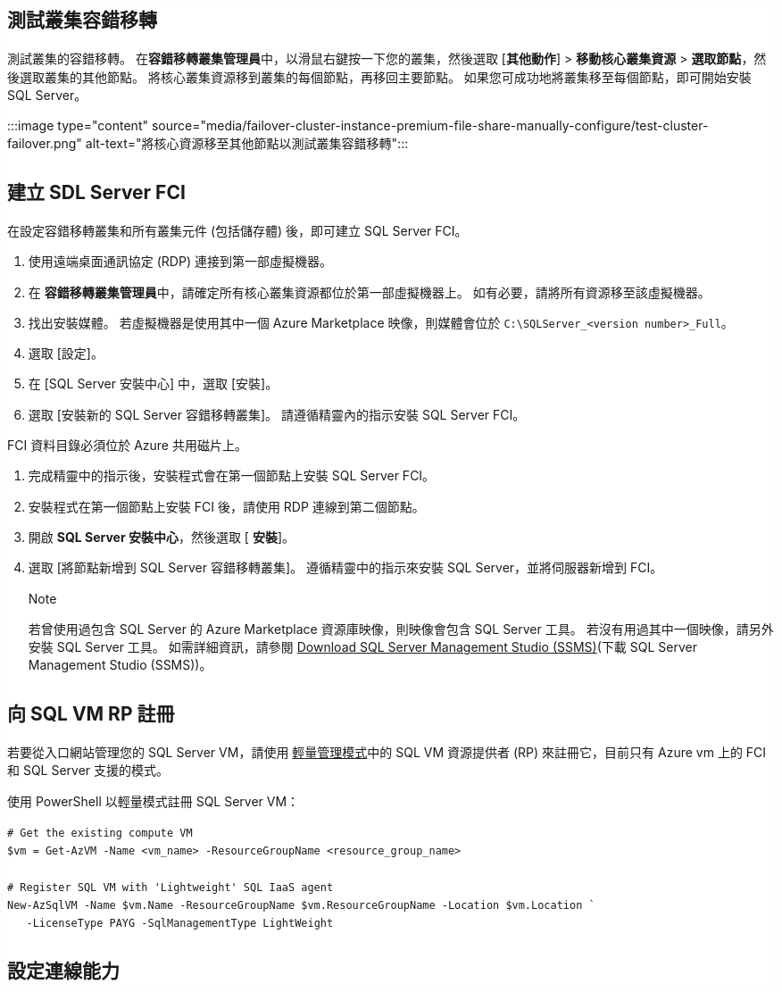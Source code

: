 ## <a name="test-cluster-failover"></a>測試叢集容錯移轉

測試叢集的容錯移轉。 在**容錯移轉叢集管理員**中，以滑鼠右鍵按一下您的叢集，然後選取 [**其他動作**]  >  **移動核心叢集資源**  >  **選取節點**，然後選取叢集的其他節點。 將核心叢集資源移到叢集的每個節點，再移回主要節點。 如果您可成功地將叢集移至每個節點，即可開始安裝 SQL Server。  

:::image type="content" source="media/failover-cluster-instance-premium-file-share-manually-configure/test-cluster-failover.png" alt-text="將核心資源移至其他節點以測試叢集容錯移轉":::

## <a name="create-sql-server-fci"></a>建立 SDL Server FCI

在設定容錯移轉叢集和所有叢集元件 (包括儲存體) 後，即可建立 SQL Server FCI。

1. 使用遠端桌面通訊協定 (RDP) 連接到第一部虛擬機器。

1. 在 **容錯移轉叢集管理員**中，請確定所有核心叢集資源都位於第一部虛擬機器上。 如有必要，請將所有資源移至該虛擬機器。

1. 找出安裝媒體。 若虛擬機器是使用其中一個 Azure Marketplace 映像，則媒體會位於 `C:\SQLServer_<version number>_Full`。 

1. 選取 [設定]。

1. 在 [SQL Server 安裝中心] 中，選取 [安裝]。

1. 選取 [安裝新的 SQL Server 容錯移轉叢集]。 請遵循精靈內的指示安裝 SQL Server FCI。

FCI 資料目錄必須位於 Azure 共用磁片上。 

1. 完成精靈中的指示後，安裝程式會在第一個節點上安裝 SQL Server FCI。

1. 安裝程式在第一個節點上安裝 FCI 後，請使用 RDP 連線到第二個節點。

1. 開啟 **SQL Server 安裝中心**，然後選取 [ **安裝**]。

1. 選取 [將節點新增到 SQL Server 容錯移轉叢集]。 遵循精靈中的指示來安裝 SQL Server，並將伺服器新增到 FCI。

   >[!NOTE]
   >若曾使用過包含 SQL Server 的 Azure Marketplace 資源庫映像，則映像會包含 SQL Server 工具。 若沒有用過其中一個映像，請另外安裝 SQL Server 工具。 如需詳細資訊，請參閱 [Download SQL Server Management Studio (SSMS)](https://msdn.microsoft.com/library/mt238290.aspx)(下載 SQL Server Management Studio (SSMS))。
   >

## <a name="register-with-the-sql-vm-rp"></a>向 SQL VM RP 註冊

若要從入口網站管理您的 SQL Server VM，請使用 [輕量管理模式](sql-vm-resource-provider-register.md#lightweight-management-mode)中的 SQL VM 資源提供者 (RP) 來註冊它，目前只有 Azure vm 上的 FCI 和 SQL Server 支援的模式。 


使用 PowerShell 以輕量模式註冊 SQL Server VM：  

```powershell-interactive
# Get the existing compute VM
$vm = Get-AzVM -Name <vm_name> -ResourceGroupName <resource_group_name>
         
# Register SQL VM with 'Lightweight' SQL IaaS agent
New-AzSqlVM -Name $vm.Name -ResourceGroupName $vm.ResourceGroupName -Location $vm.Location `
   -LicenseType PAYG -SqlManagementType LightWeight  
```

## <a name="configure-connectivity"></a>設定連線能力 
